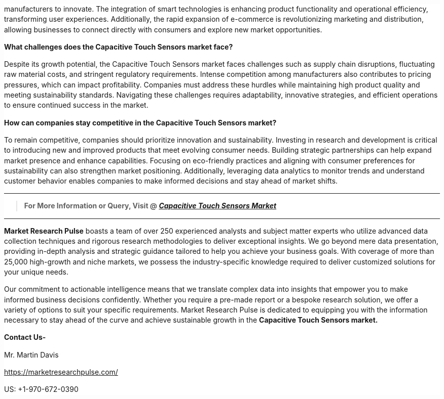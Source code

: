 manufacturers to innovate. The integration of smart technologies is enhancing product functionality and operational efficiency, transforming user experiences. Additionally, the rapid expansion of e-commerce is revolutionizing marketing and distribution, allowing businesses to connect directly with consumers and explore new market opportunities.</p><p><strong>What challenges does the Capacitive Touch Sensors market face?</strong></p><p>Despite its growth potential, the Capacitive Touch Sensors market faces challenges such as supply chain disruptions, fluctuating raw material costs, and stringent regulatory requirements. Intense competition among manufacturers also contributes to pricing pressures, which can impact profitability. Companies must address these hurdles while maintaining high product quality and meeting sustainability standards. Navigating these challenges requires adaptability, innovative strategies, and efficient operations to ensure continued success in the market.</p><p><strong>How can companies stay competitive in the Capacitive Touch Sensors market?</strong></p><p>To remain competitive, companies should prioritize innovation and sustainability. Investing in research and development is critical to introducing new and improved products that meet evolving consumer needs. Building strategic partnerships can help expand market presence and enhance capabilities. Focusing on eco-friendly practices and aligning with consumer preferences for sustainability can also strengthen market positioning. Additionally, leveraging data analytics to monitor trends and understand customer behavior enables companies to make informed decisions and stay ahead of market shifts.</p><hr /><blockquote><p><strong>For More Information or Query, Visit @&nbsp;<em><a href="https://marketresearchpulse.com/report/115096/capacitive-touch-sensors-market?utm_source=Linkedin&utm_medium=0110">Capacitive Touch Sensors Market</a></em></strong></p></blockquote><hr /><p><strong>Market Research Pulse</strong> boasts a team of over 250 experienced analysts and subject matter experts who utilize advanced data collection techniques and rigorous research methodologies to deliver exceptional insights. We go beyond mere data presentation, providing in-depth analysis and strategic guidance tailored to help you achieve your business goals. With coverage of more than 25,000 high-growth and niche markets, we possess the industry-specific knowledge required to deliver customized solutions for your unique needs.</p><p>Our commitment to actionable intelligence means that we translate complex data into insights that empower you to make informed business decisions confidently. Whether you require a pre-made report or a bespoke research solution, we offer a variety of options to suit your specific requirements. Market Research Pulse is dedicated to equipping you with the information necessary to stay ahead of the curve and achieve sustainable growth in the <strong>Capacitive Touch Sensors market.</strong></p><p><strong>Contact Us-</strong></p><p>Mr. Martin Davis</p><p>https://marketresearchpulse.com/</p><p>US: +1-970-672-0390</p>